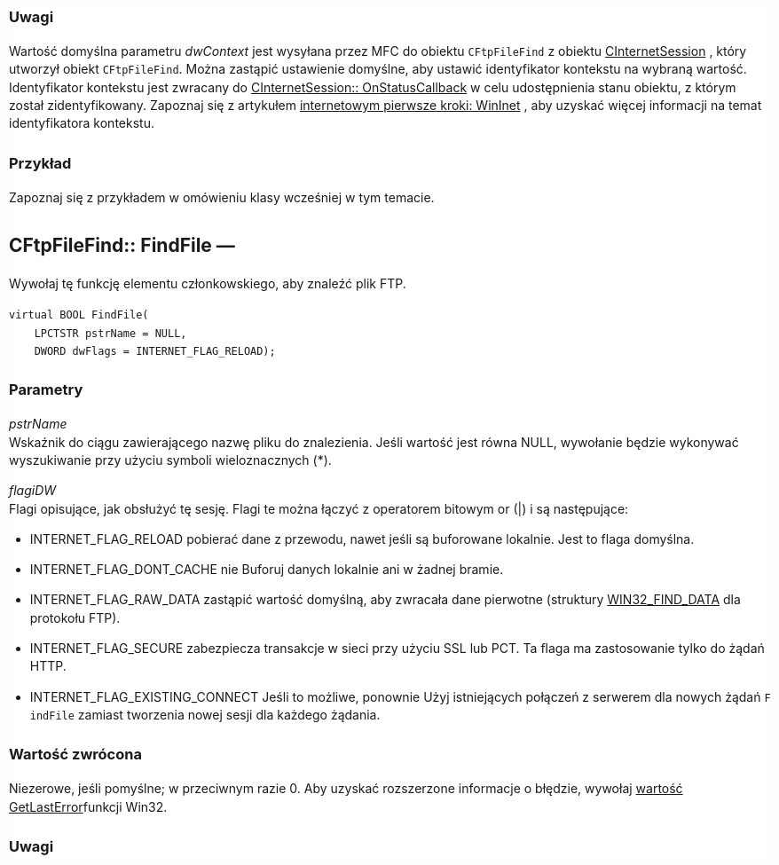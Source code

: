 ### <a name="remarks"></a>Uwagi

Wartość domyślna parametru *dwContext* jest wysyłana przez MFC do obiektu `CFtpFileFind` z obiektu [CInternetSession](../../mfc/reference/cinternetsession-class.md) , który utworzył obiekt `CFtpFileFind`. Można zastąpić ustawienie domyślne, aby ustawić identyfikator kontekstu na wybraną wartość. Identyfikator kontekstu jest zwracany do [CInternetSession:: OnStatusCallback](../../mfc/reference/cinternetsession-class.md#onstatuscallback) w celu udostępnienia stanu obiektu, z którym został zidentyfikowany. Zapoznaj się z artykułem [internetowym pierwsze kroki: WinInet](../../mfc/wininet-basics.md) , aby uzyskać więcej informacji na temat identyfikatora kontekstu.

### <a name="example"></a>Przykład

  Zapoznaj się z przykładem w omówieniu klasy wcześniej w tym temacie.

##  <a name="findfile"></a>CFtpFileFind:: FindFile —

Wywołaj tę funkcję elementu członkowskiego, aby znaleźć plik FTP.

```
virtual BOOL FindFile(
    LPCTSTR pstrName = NULL,
    DWORD dwFlags = INTERNET_FLAG_RELOAD);
```

### <a name="parameters"></a>Parametry

*pstrName*<br/>
Wskaźnik do ciągu zawierającego nazwę pliku do znalezienia. Jeśli wartość jest równa NULL, wywołanie będzie wykonywać wyszukiwanie przy użyciu symboli wieloznacznych (*).

*flagiDW*<br/>
Flagi opisujące, jak obsłużyć tę sesję. Flagi te można łączyć z operatorem bitowym or (&#124;) i są następujące:

- INTERNET_FLAG_RELOAD pobierać dane z przewodu, nawet jeśli są buforowane lokalnie. Jest to flaga domyślna.

- INTERNET_FLAG_DONT_CACHE nie Buforuj danych lokalnie ani w żadnej bramie.

- INTERNET_FLAG_RAW_DATA zastąpić wartość domyślną, aby zwracała dane pierwotne (struktury [WIN32_FIND_DATA](/windows/win32/api/minwinbase/ns-minwinbase-win32_find_dataw) dla protokołu FTP).

- INTERNET_FLAG_SECURE zabezpiecza transakcje w sieci przy użyciu SSL lub PCT. Ta flaga ma zastosowanie tylko do żądań HTTP.

- INTERNET_FLAG_EXISTING_CONNECT Jeśli to możliwe, ponownie Użyj istniejących połączeń z serwerem dla nowych żądań `FindFile` zamiast tworzenia nowej sesji dla każdego żądania.

### <a name="return-value"></a>Wartość zwrócona

Niezerowe, jeśli pomyślne; w przeciwnym razie 0. Aby uzyskać rozszerzone informacje o błędzie, wywołaj [wartość GetLastError](/windows/win32/api/errhandlingapi/nf-errhandlingapi-getlasterror)funkcji Win32.

### <a name="remarks"></a>Uwagi
